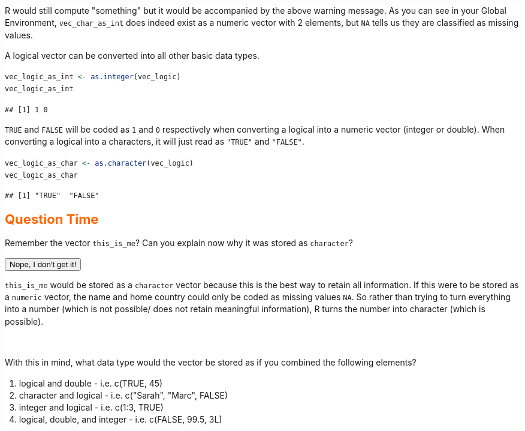 R would still compute "something" but it would be accompanied by the above warning message. As you can see in your Global Environment, `vec_char_as_int` does indeed exist as a numeric vector with 2 elements, but `NA` tells us they are classified as missing values.


A logical vector can be converted into all other basic data types.


```r
vec_logic_as_int <- as.integer(vec_logic)
vec_logic_as_int
```

```
## [1] 1 0
```

`TRUE` and `FALSE` will be coded as `1` and `0` respectively when converting a logical into a numeric vector (integer or double). When converting a logical into a characters, it will just read as `"TRUE"` and `"FALSE"`.


```r
vec_logic_as_char <- as.character(vec_logic)
vec_logic_as_char
```

```
## [1] "TRUE"  "FALSE"
```

<span style="font-size: 22px; font-weight: bold; color: hsl(24, 100%, 50%);">Question Time</span> 


Remember the vector `this_is_me`? Can you explain now why it was stored as `character`?



<div class='webex-solution'><button>Nope, I don't get it!</button>

<div class="info">
<p><code>this_is_me</code> would be stored as a <code>character</code>
vector because this is the best way to retain all information. If this
were to be stored as a <code>numeric</code> vector, the name and home
country could only be coded as missing values <code>NA</code>. So rather
than trying to turn everything into a number (which is not possible/
does not retain meaningful information), R turns the number into
character (which is possible).</p>
</div>

</div>


<br>

With this in mind, what data type would the vector be stored as if you combined the following elements? 

1. logical and double - i.e. c(TRUE, 45)
2. character and logical - i.e. c("Sarah", "Marc", FALSE)
3. integer and logical - i.e. c(1:3, TRUE)
4. logical, double, and integer - i.e. c(FALSE, 99.5, 3L)
